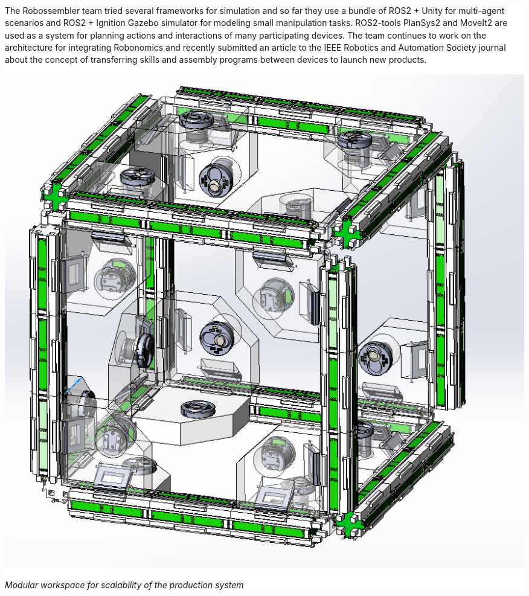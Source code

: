 The Robossembler team tried several frameworks for simulation and so far they use a bundle of ROS2 + Unity for multi-agent scenarios and ROS2 + Ignition Gazebo simulator for modeling small manipulation tasks. ROS2-tools PlanSys2 and MoveIt2 are used as a system for planning actions and interactions of many participating devices. The team continues to work on the architecture for integrating Robonomics and recently submitted an article to the IEEE Robotics and Automation Society journal about the concept of transferring skills and assembly programs between devices to launch new products.

!["Modular workspace for scalability of the production system"](./images/trajectory-2022-heading-for-product-launches/Robossembler.png)

*Modular workspace for scalability of the production system*
